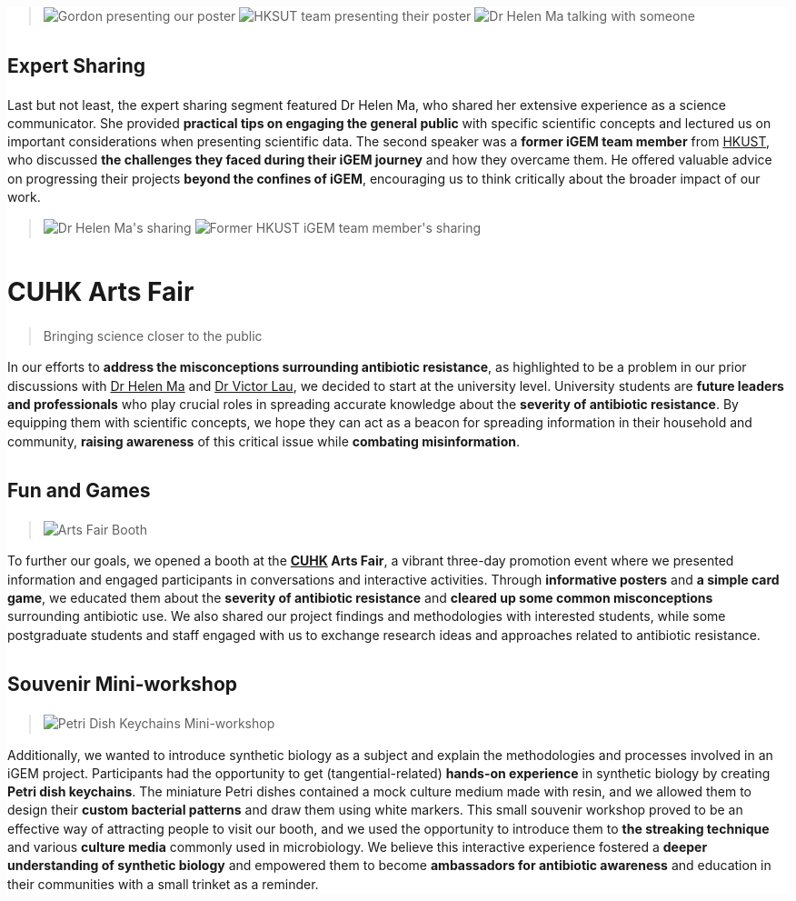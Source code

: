 > ![Gordon presenting our poster](/assets/education-images/symposium-gordon-introducing-poster.png)
> ![HKSUT team presenting their poster](/assets/education-images/symposium-hkust-team-introducing-poster.png)
> ![Dr Helen Ma talking with someone](/assets/education-images/symposium-dr-helen-ma-talking-with-someone.png)

## Expert Sharing

Last but not least, the expert sharing segment featured Dr Helen Ma, who shared her extensive experience as a science communicator. She provided **practical tips on engaging the general public** with specific scientific concepts and lectured us on important considerations when presenting scientific data. The second speaker was a **former iGEM team member** from [HKUST](https://hkust.edu.hk), who discussed **the challenges they faced during their iGEM journey** and how they overcame them. He offered valuable advice on progressing their projects **beyond the confines of iGEM**, encouraging us to think critically about the broader impact of our work.  

> ![Dr Helen Ma's sharing](/assets/education-images/symposium-dr-helen-ma-sharing.png)
> ![Former HKUST iGEM team member's sharing](/assets/education-images/symposium-interview-with-former-hkust-igem-team-member.png)

# CUHK Arts Fair
> Bringing science closer to the public  

In our efforts to **address the misconceptions surrounding antibiotic resistance**, as highlighted to be a problem in our prior discussions with [Dr Helen Ma](/human-practices#doctor-helen-ma) and [Dr Victor Lau](/human-practices#dr-victor-lau), we decided to start at the university level. University students are **future leaders and professionals** who play crucial roles in spreading accurate knowledge about the **severity of antibiotic resistance**. By equipping them with scientific concepts, we hope they can act as a beacon for spreading information in their household and community, **raising awareness** of this critical issue while **combating misinformation**.  

## Fun and Games

> ![Arts Fair Booth](/assets/education-images/art-fair-poster.png)

To further our goals, we opened a booth at the **[CUHK](https://www.cuhk.edu.hk) Arts Fair**, a vibrant three-day promotion event where we presented information and engaged participants in conversations and interactive activities. Through **informative posters** and **a simple card game**, we educated them about the **severity of antibiotic resistance** and **cleared up some common misconceptions** surrounding antibiotic use. We also shared our project findings and methodologies with interested students, while some postgraduate students and staff engaged with us to exchange research ideas and approaches related to antibiotic resistance.  

## Souvenir Mini-workshop

> ![Petri Dish Keychains Mini-workshop](/assets/education-images/art-fair-petri-dish.png)

Additionally, we wanted to introduce synthetic biology as a subject and explain the methodologies and processes involved in an iGEM project. Participants had the opportunity to get (tangential-related) **hands-on experience** in synthetic biology by creating **Petri dish keychains**. The miniature Petri dishes contained a mock culture medium made with resin, and we allowed them to design their **custom bacterial patterns** and draw them using white markers. This small souvenir workshop proved to be an effective way of attracting people to visit our booth, and we used the opportunity to introduce them to **the streaking technique** and various **culture media** commonly used in microbiology. We believe this interactive experience fostered a **deeper understanding of synthetic biology** and empowered them to become **ambassadors for antibiotic awareness** and education in their communities with a small trinket as a reminder.  
